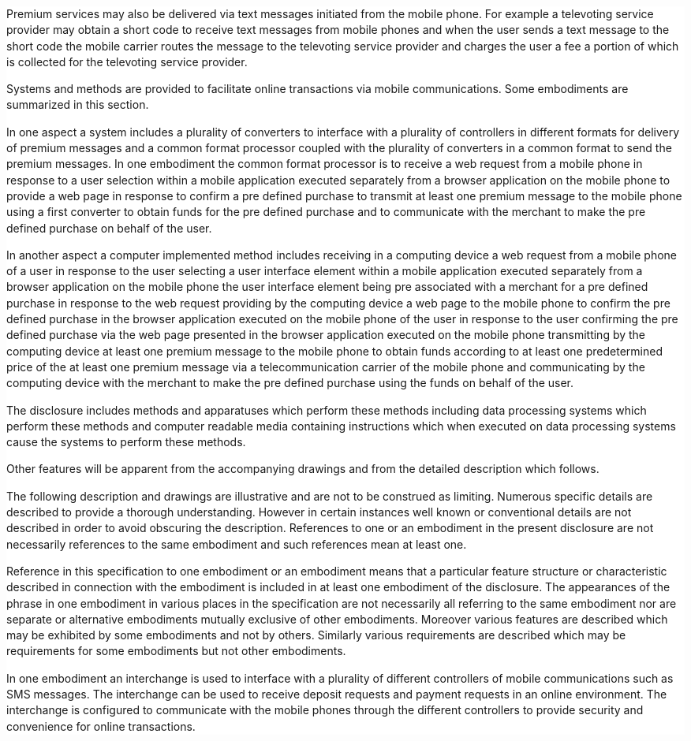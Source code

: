 Premium services may also be delivered via text messages initiated from the mobile phone. For example a televoting service provider may obtain a short code to receive text messages from mobile phones and when the user sends a text message to the short code the mobile carrier routes the message to the televoting service provider and charges the user a fee a portion of which is collected for the televoting service provider.

Systems and methods are provided to facilitate online transactions via mobile communications. Some embodiments are summarized in this section.

In one aspect a system includes a plurality of converters to interface with a plurality of controllers in different formats for delivery of premium messages and a common format processor coupled with the plurality of converters in a common format to send the premium messages. In one embodiment the common format processor is to receive a web request from a mobile phone in response to a user selection within a mobile application executed separately from a browser application on the mobile phone to provide a web page in response to confirm a pre defined purchase to transmit at least one premium message to the mobile phone using a first converter to obtain funds for the pre defined purchase and to communicate with the merchant to make the pre defined purchase on behalf of the user.

In another aspect a computer implemented method includes receiving in a computing device a web request from a mobile phone of a user in response to the user selecting a user interface element within a mobile application executed separately from a browser application on the mobile phone the user interface element being pre associated with a merchant for a pre defined purchase in response to the web request providing by the computing device a web page to the mobile phone to confirm the pre defined purchase in the browser application executed on the mobile phone of the user in response to the user confirming the pre defined purchase via the web page presented in the browser application executed on the mobile phone transmitting by the computing device at least one premium message to the mobile phone to obtain funds according to at least one predetermined price of the at least one premium message via a telecommunication carrier of the mobile phone and communicating by the computing device with the merchant to make the pre defined purchase using the funds on behalf of the user.

The disclosure includes methods and apparatuses which perform these methods including data processing systems which perform these methods and computer readable media containing instructions which when executed on data processing systems cause the systems to perform these methods.

Other features will be apparent from the accompanying drawings and from the detailed description which follows.

The following description and drawings are illustrative and are not to be construed as limiting. Numerous specific details are described to provide a thorough understanding. However in certain instances well known or conventional details are not described in order to avoid obscuring the description. References to one or an embodiment in the present disclosure are not necessarily references to the same embodiment and such references mean at least one.

Reference in this specification to one embodiment or an embodiment means that a particular feature structure or characteristic described in connection with the embodiment is included in at least one embodiment of the disclosure. The appearances of the phrase in one embodiment in various places in the specification are not necessarily all referring to the same embodiment nor are separate or alternative embodiments mutually exclusive of other embodiments. Moreover various features are described which may be exhibited by some embodiments and not by others. Similarly various requirements are described which may be requirements for some embodiments but not other embodiments.

In one embodiment an interchange is used to interface with a plurality of different controllers of mobile communications such as SMS messages. The interchange can be used to receive deposit requests and payment requests in an online environment. The interchange is configured to communicate with the mobile phones through the different controllers to provide security and convenience for online transactions.

